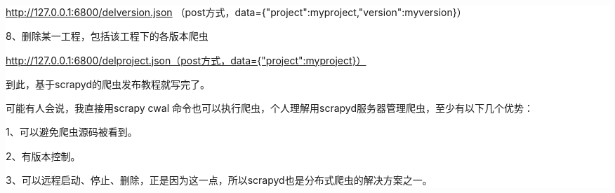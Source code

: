 http://127.0.0.1:6800/delversion.json
（post方式，data={"project":myproject,"version":myversion}）

8、删除某一工程，包括该工程下的各版本爬虫

  

http://127.0.0.1:6800/delproject.json（post方式，data={"project":myproject}）



 到此，基于scrapyd的爬虫发布教程就写完了。

可能有人会说，我直接用scrapy cwal 命令也可以执行爬虫，个人理解用scrapyd服务器管理爬虫，至少有以下几个优势：

1、可以避免爬虫源码被看到。

2、有版本控制。

3、可以远程启动、停止、删除，正是因为这一点，所以scrapyd也是分布式爬虫的解决方案之一。

